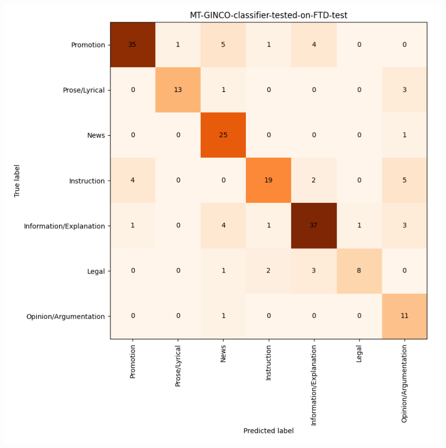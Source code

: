 ![Confusion matrix for training on MT-GINCO, testing on FTD](figures/X-genre-labels/Confusion-matrix-MT-GINCO-classifier-tested-on-FTD-test.png)
